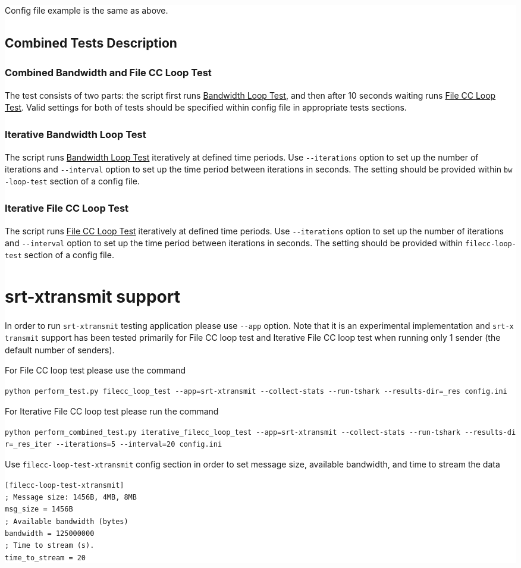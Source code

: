 Config file example is the same as above.

## Combined Tests Description

### <a name="bw-filecc-loop-test"></a> Combined Bandwidth and File CC Loop Test

The test consists of two parts: the script first runs [Bandwidth Loop Test](#bandwidth-loop-test), and then after 10 seconds waiting runs [File CC Loop Test](#filecc-loop-test). Valid settings for both of tests should be specified within config file in appropriate tests sections.

### <a name="iterative-bw-loop-test"></a> Iterative Bandwidth Loop Test

The script runs [Bandwidth Loop Test](#bandwidth-loop-test) iteratively at defined time periods. Use `--iterations` option to set up the number of iterations and `--interval` option to set up the time period between iterations in seconds. The setting should be provided within `bw-loop-test` section of a config file.

### <a name="iterative-filecc-loop-test"></a> Iterative File CC Loop Test

The script runs [File CC Loop Test](#filecc-loop-test) iteratively at defined time periods. Use `--iterations` option to set up the number of iterations and `--interval` option to set up the time period between iterations in seconds. The setting should be provided within `filecc-loop-test` section of a config file.

# srt-xtransmit support

In order to run `srt-xtransmit` testing application please use `--app` option. Note that it is an experimental implementation and `srt-xtransmit` support has been tested primarily for File CC loop test and Iterative File CC loop test when running only 1 sender (the default number of senders).

For File CC loop test please use the command
```
python perform_test.py filecc_loop_test --app=srt-xtransmit --collect-stats --run-tshark --results-dir=_res config.ini 
```

For Iterative File CC loop test please run the command
```
python perform_combined_test.py iterative_filecc_loop_test --app=srt-xtransmit --collect-stats --run-tshark --results-dir=_res_iter --iterations=5 --interval=20 config.ini
```

Use `filecc-loop-test-xtransmit` config section in order to set message size, available bandwidth, and time to stream the data
```
[filecc-loop-test-xtransmit]
; Message size: 1456B, 4MB, 8MB
msg_size = 1456B
; Available bandwidth (bytes)
bandwidth = 125000000
; Time to stream (s).
time_to_stream = 20
```